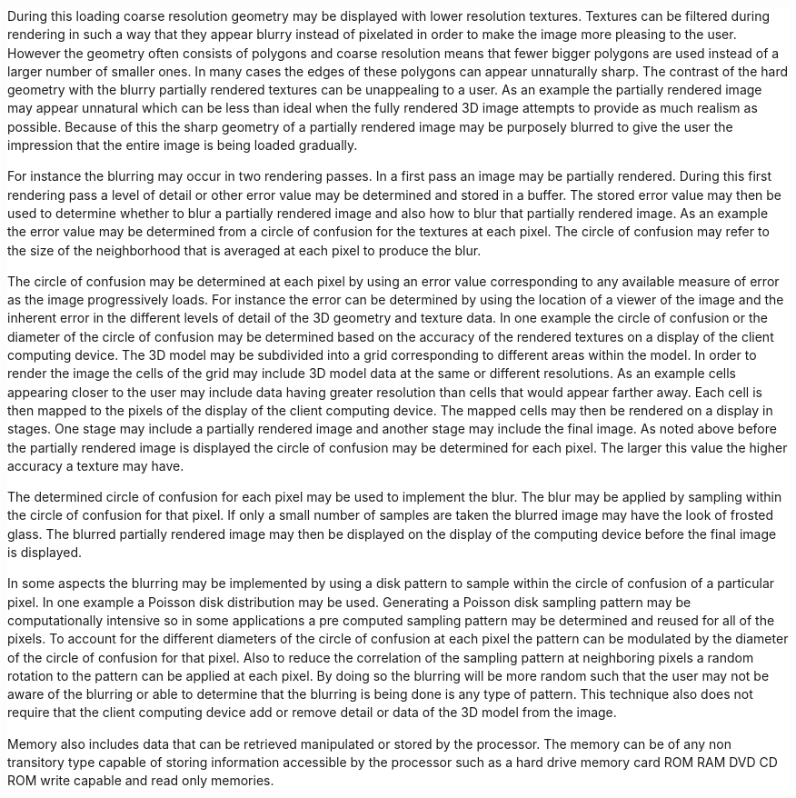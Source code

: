 During this loading coarse resolution geometry may be displayed with lower resolution textures. Textures can be filtered during rendering in such a way that they appear blurry instead of pixelated in order to make the image more pleasing to the user. However the geometry often consists of polygons and coarse resolution means that fewer bigger polygons are used instead of a larger number of smaller ones. In many cases the edges of these polygons can appear unnaturally sharp. The contrast of the hard geometry with the blurry partially rendered textures can be unappealing to a user. As an example the partially rendered image may appear unnatural which can be less than ideal when the fully rendered 3D image attempts to provide as much realism as possible. Because of this the sharp geometry of a partially rendered image may be purposely blurred to give the user the impression that the entire image is being loaded gradually.

For instance the blurring may occur in two rendering passes. In a first pass an image may be partially rendered. During this first rendering pass a level of detail or other error value may be determined and stored in a buffer. The stored error value may then be used to determine whether to blur a partially rendered image and also how to blur that partially rendered image. As an example the error value may be determined from a circle of confusion for the textures at each pixel. The circle of confusion may refer to the size of the neighborhood that is averaged at each pixel to produce the blur.

The circle of confusion may be determined at each pixel by using an error value corresponding to any available measure of error as the image progressively loads. For instance the error can be determined by using the location of a viewer of the image and the inherent error in the different levels of detail of the 3D geometry and texture data. In one example the circle of confusion or the diameter of the circle of confusion may be determined based on the accuracy of the rendered textures on a display of the client computing device. The 3D model may be subdivided into a grid corresponding to different areas within the model. In order to render the image the cells of the grid may include 3D model data at the same or different resolutions. As an example cells appearing closer to the user may include data having greater resolution than cells that would appear farther away. Each cell is then mapped to the pixels of the display of the client computing device. The mapped cells may then be rendered on a display in stages. One stage may include a partially rendered image and another stage may include the final image. As noted above before the partially rendered image is displayed the circle of confusion may be determined for each pixel. The larger this value the higher accuracy a texture may have.

The determined circle of confusion for each pixel may be used to implement the blur. The blur may be applied by sampling within the circle of confusion for that pixel. If only a small number of samples are taken the blurred image may have the look of frosted glass. The blurred partially rendered image may then be displayed on the display of the computing device before the final image is displayed.

In some aspects the blurring may be implemented by using a disk pattern to sample within the circle of confusion of a particular pixel. In one example a Poisson disk distribution may be used. Generating a Poisson disk sampling pattern may be computationally intensive so in some applications a pre computed sampling pattern may be determined and reused for all of the pixels. To account for the different diameters of the circle of confusion at each pixel the pattern can be modulated by the diameter of the circle of confusion for that pixel. Also to reduce the correlation of the sampling pattern at neighboring pixels a random rotation to the pattern can be applied at each pixel. By doing so the blurring will be more random such that the user may not be aware of the blurring or able to determine that the blurring is being done is any type of pattern. This technique also does not require that the client computing device add or remove detail or data of the 3D model from the image.

Memory also includes data that can be retrieved manipulated or stored by the processor. The memory can be of any non transitory type capable of storing information accessible by the processor such as a hard drive memory card ROM RAM DVD CD ROM write capable and read only memories.
